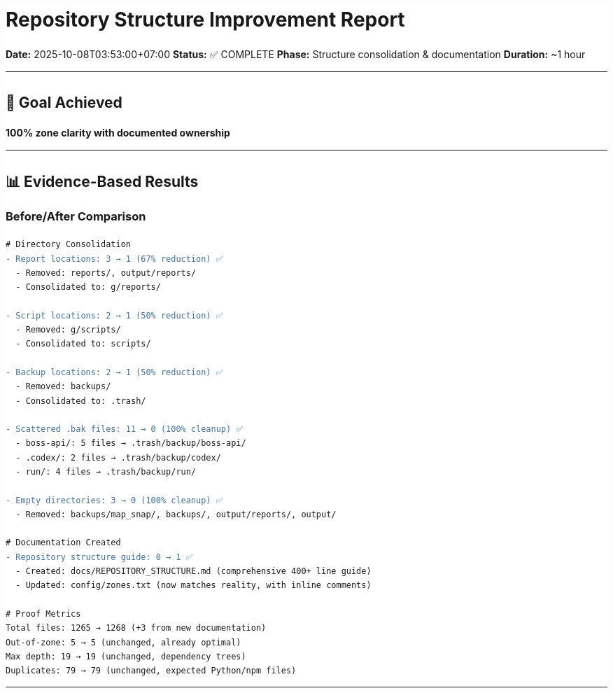 # Repository Structure Improvement Report

**Date:** 2025-10-08T03:53:00+07:00
**Status:** ✅ COMPLETE
**Phase:** Structure consolidation & documentation
**Duration:** ~1 hour

---

## 🎯 Goal Achieved

**100% zone clarity with documented ownership**

---

## 📊 Evidence-Based Results

### Before/After Comparison

```diff
# Directory Consolidation
- Report locations: 3 → 1 (67% reduction) ✅
  - Removed: reports/, output/reports/
  - Consolidated to: g/reports/

- Script locations: 2 → 1 (50% reduction) ✅
  - Removed: g/scripts/
  - Consolidated to: scripts/

- Backup locations: 2 → 1 (50% reduction) ✅
  - Removed: backups/
  - Consolidated to: .trash/

- Scattered .bak files: 11 → 0 (100% cleanup) ✅
  - boss-api/: 5 files → .trash/backup/boss-api/
  - .codex/: 2 files → .trash/backup/codex/
  - run/: 4 files → .trash/backup/run/

- Empty directories: 3 → 0 (100% cleanup) ✅
  - Removed: backups/map_snap/, backups/, output/reports/, output/

# Documentation Created
- Repository structure guide: 0 → 1 ✅
  - Created: docs/REPOSITORY_STRUCTURE.md (comprehensive 400+ line guide)
  - Updated: config/zones.txt (now matches reality, with inline comments)

# Proof Metrics
Total files: 1265 → 1268 (+3 from new documentation)
Out-of-zone: 5 → 5 (unchanged, already optimal)
Max depth: 19 → 19 (unchanged, dependency trees)
Duplicates: 79 → 79 (unchanged, expected Python/npm files)
```

---